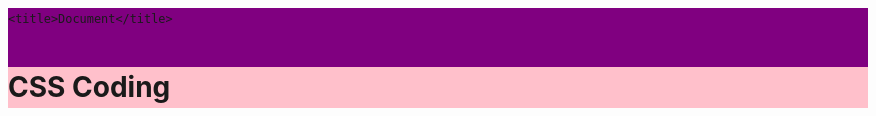 <!DOCTYPE html>
<html lang="en">
<head>
    
    <title>Document</title>
</head>
<body style="background-color: purple;">
    <h1 style="background-color: pink;">CSS Coding</h1>
</body>
</html>
